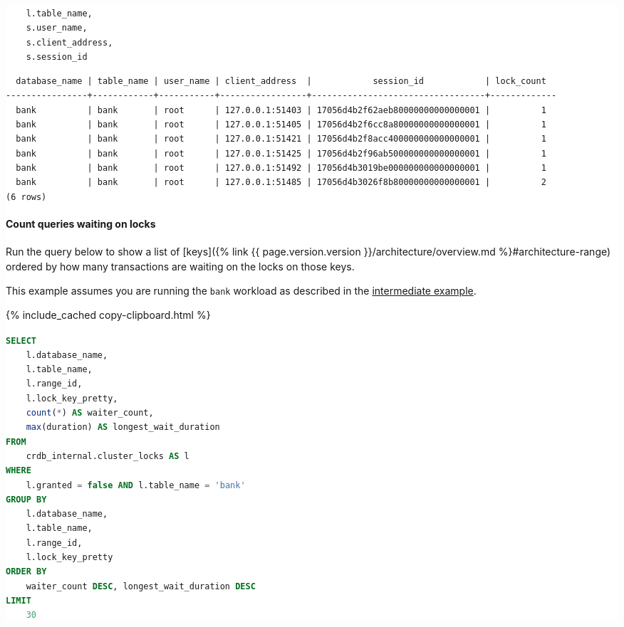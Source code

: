 ~~~ sql
    l.table_name,
    s.user_name,
    s.client_address,
    s.session_id
~~~

~~~
  database_name | table_name | user_name | client_address  |            session_id            | lock_count
----------------+------------+-----------+-----------------+----------------------------------+-------------
  bank          | bank       | root      | 127.0.0.1:51403 | 17056d4b2f62aeb80000000000000001 |          1
  bank          | bank       | root      | 127.0.0.1:51405 | 17056d4b2f6cc8a80000000000000001 |          1
  bank          | bank       | root      | 127.0.0.1:51421 | 17056d4b2f8acc400000000000000001 |          1
  bank          | bank       | root      | 127.0.0.1:51425 | 17056d4b2f96ab500000000000000001 |          1
  bank          | bank       | root      | 127.0.0.1:51492 | 17056d4b3019be000000000000000001 |          1
  bank          | bank       | root      | 127.0.0.1:51485 | 17056d4b3026f8b80000000000000001 |          2
(6 rows)
~~~

#### Count queries waiting on locks

Run the query below to show a list of [keys]({% link {{ page.version.version }}/architecture/overview.md %}#architecture-range) ordered by how many transactions are waiting on the locks on those keys.

This example assumes you are running the `bank` workload as described in the [intermediate example](#cluster-locks-intermediate-example).

{% include_cached copy-clipboard.html %}
~~~ sql
SELECT
    l.database_name,
    l.table_name,
    l.range_id,
    l.lock_key_pretty,
    count(*) AS waiter_count,
    max(duration) AS longest_wait_duration
FROM
    crdb_internal.cluster_locks AS l
WHERE
    l.granted = false AND l.table_name = 'bank'
GROUP BY
    l.database_name,
    l.table_name,
    l.range_id,
    l.lock_key_pretty
ORDER BY
    waiter_count DESC, longest_wait_duration DESC
LIMIT
    30
~~~
